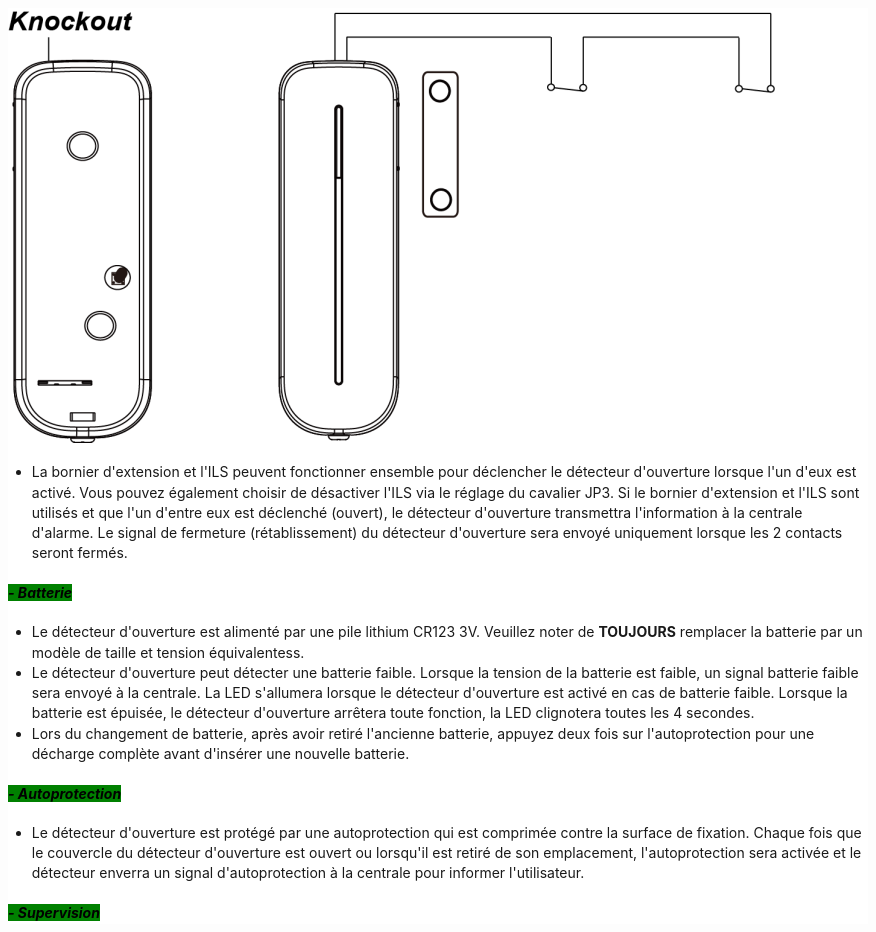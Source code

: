 ![](<.gitbook/assets/8 (2) (1).png>)

* La bornier d'extension et l'ILS peuvent fonctionner ensemble pour déclencher le détecteur d'ouverture lorsque l'un d'eux est activé. Vous pouvez également choisir de désactiver l'ILS via le réglage du cavalier JP3. Si le bornier d'extension et l'ILS sont utilisés et que l'un d'entre eux est déclenché (ouvert), le détecteur d'ouverture transmettra l'information à la centrale d'alarme. Le signal de fermeture (rétablissement) du détecteur d'ouverture sera envoyé uniquement lorsque les 2 contacts seront fermés.

#### _<mark style="background-color:green;">**- Batterie**</mark>_

* Le détecteur d'ouverture est alimenté par une pile lithium CR123 3V. Veuillez noter de **TOUJOURS** remplacer la batterie par un modèle de taille et tension équivalentess.
* Le détecteur d'ouverture peut détecter une batterie faible. Lorsque la tension de la batterie est faible, un signal batterie faible sera envoyé à la centrale. La LED s'allumera lorsque le détecteur d'ouverture est activé en cas de batterie faible. Lorsque la batterie est épuisée, le détecteur d'ouverture arrêtera toute fonction, la LED clignotera toutes les 4 secondes.
* Lors du changement de batterie, après avoir retiré l'ancienne batterie, appuyez deux fois sur l'autoprotection pour une décharge complète avant d'insérer une nouvelle batterie.

#### _<mark style="background-color:green;">**- Autoprotection**</mark>_

* Le détecteur d'ouverture est protégé par une autoprotection qui est comprimée contre la surface de fixation. Chaque fois que le couvercle du détecteur d'ouverture est ouvert ou lorsqu'il est retiré de son emplacement, l'autoprotection sera activée et le détecteur enverra un signal d'autoprotection à la centrale pour informer l'utilisateur.

#### _<mark style="background-color:green;">**- Supervision**</mark>_
